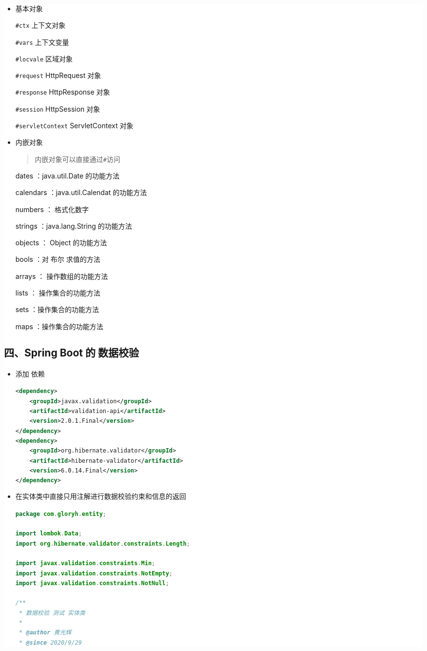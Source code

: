 * 基本对象

  `#ctx` 上下文对象

  `#vars` 上下文变量

  `#locvale` 区域对象

  `#request`  HttpRequest 对象

  `#response` HttpResponse 对象

  `#session` HttpSession 对象

  `#servletContext` ServletContext 对象

* 内嵌对象

  > 内嵌对象可以直接通过`#`访问

  dates ：java.util.Date 的功能方法

  calendars ：java.util.Calendat 的功能方法

  numbers ： 格式化数字

  strings ：java.lang.String 的功能方法

  objects ： Object 的功能方法

  bools ：对 布尔 求值的方法

  arrays ： 操作数组的功能方法

  lists ： 操作集合的功能方法

  sets ：操作集合的功能方法

  maps ：操作集合的功能方法

## 四、Spring Boot 的 数据校验

* 添加 依赖

  ```xml
  <dependency>
      <groupId>javax.validation</groupId>
      <artifactId>validation-api</artifactId>
      <version>2.0.1.Final</version>
  </dependency>
  <dependency>
      <groupId>org.hibernate.validator</groupId>
      <artifactId>hibernate-validator</artifactId>
      <version>6.0.14.Final</version>
  </dependency>
  ```

* 在实体类中直接只用注解进行数据校验约束和信息的返回

  ```java
  package com.gloryh.entity;
  
  import lombok.Data;
  import org.hibernate.validator.constraints.Length;
  
  import javax.validation.constraints.Min;
  import javax.validation.constraints.NotEmpty;
  import javax.validation.constraints.NotNull;
  
  /**
   * 数据校验 测试 实体类
   *
   * @author 黄光辉
   * @since 2020/9/29
  ```
